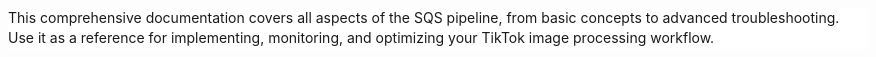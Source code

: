 
This comprehensive documentation covers all aspects of the SQS pipeline, from basic concepts to advanced troubleshooting. Use it as a reference for implementing, monitoring, and optimizing your TikTok image processing workflow.
